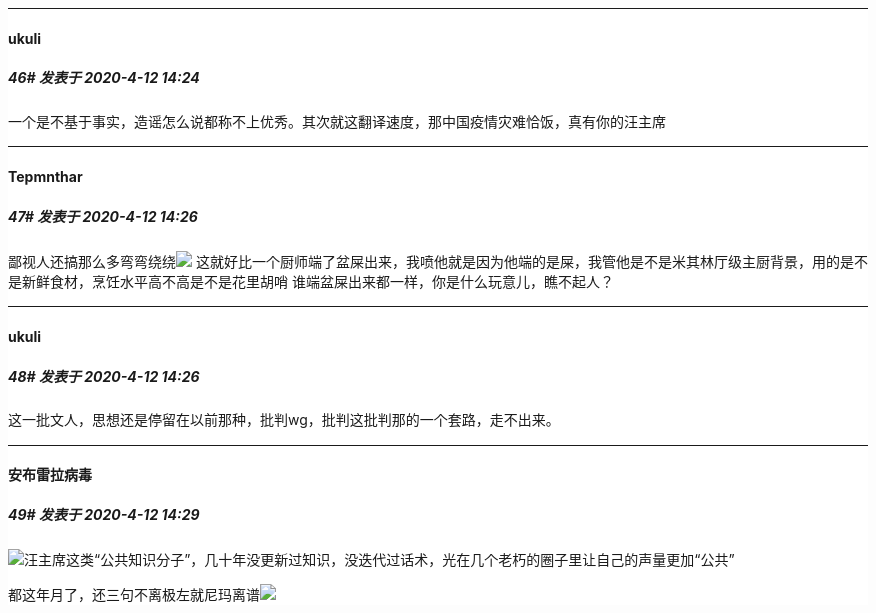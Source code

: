 





-----

####  ukuli  
##### 46#       发表于 2020-4-12 14:24




一个是不基于事实，造谣怎么说都称不上优秀。其次就这翻译速度，那中国疫情灾难恰饭，真有你的汪主席







-----

####  Tepmnthar  
##### 47#       发表于 2020-4-12 14:26




鄙视人还搞那么多弯弯绕绕<img src="https://static.saraba1st.com/image/smiley/face2017/049.png" referrerpolicy="no-referrer">
这就好比一个厨师端了盆屎出来，我喷他就是因为他端的是屎，我管他是不是米其林厅级主厨背景，用的是不是新鲜食材，烹饪水平高不高是不是花里胡哨
谁端盆屎出来都一样，你是什么玩意儿，瞧不起人？







-----

####  ukuli  
##### 48#       发表于 2020-4-12 14:26




这一批文人，思想还是停留在以前那种，批判wg，批判这批判那的一个套路，走不出来。







-----

####  安布雷拉病毒  
##### 49#       发表于 2020-4-12 14:29



<img src="https://static.saraba1st.com/image/smiley/face2017/068.png" referrerpolicy="no-referrer">汪主席这类“公共知识分子”，几十年没更新过知识，没迭代过话术，光在几个老朽的圈子里让自己的声量更加“公共”

都这年月了，还三句不离极左就尼玛离谱<img src="https://static.saraba1st.com/image/smiley/face2017/068.png" referrerpolicy="no-referrer">
